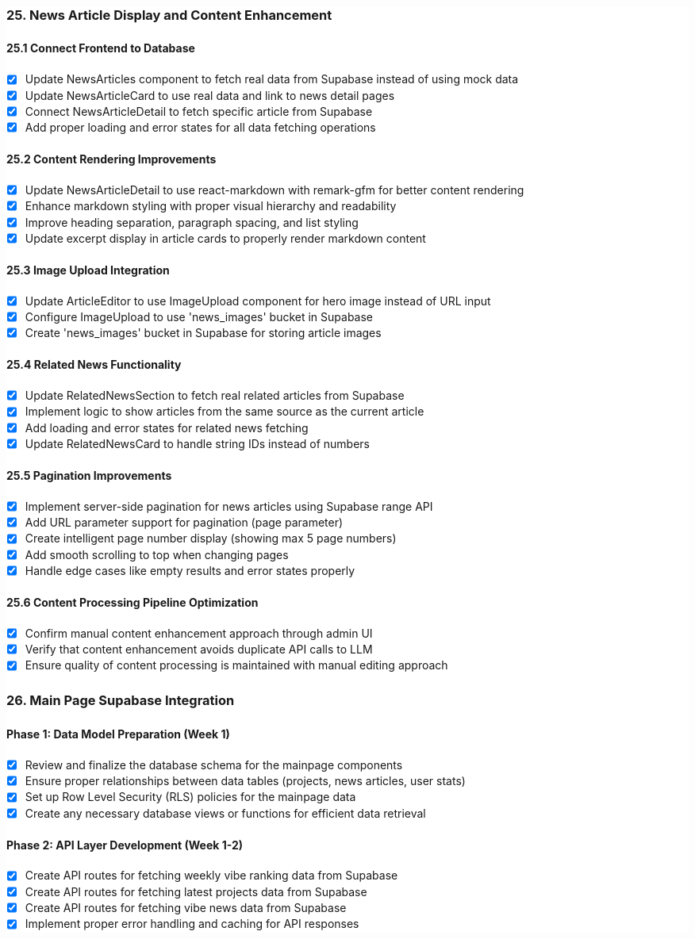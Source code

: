 ### 25. News Article Display and Content Enhancement

#### 25.1 Connect Frontend to Database
- [x] Update NewsArticles component to fetch real data from Supabase instead of using mock data
- [x] Update NewsArticleCard to use real data and link to news detail pages
- [x] Connect NewsArticleDetail to fetch specific article from Supabase
- [x] Add proper loading and error states for all data fetching operations

#### 25.2 Content Rendering Improvements
- [x] Update NewsArticleDetail to use react-markdown with remark-gfm for better content rendering
- [x] Enhance markdown styling with proper visual hierarchy and readability
- [x] Improve heading separation, paragraph spacing, and list styling
- [x] Update excerpt display in article cards to properly render markdown content

#### 25.3 Image Upload Integration
- [x] Update ArticleEditor to use ImageUpload component for hero image instead of URL input
- [x] Configure ImageUpload to use 'news_images' bucket in Supabase
- [x] Create 'news_images' bucket in Supabase for storing article images

#### 25.4 Related News Functionality
- [x] Update RelatedNewsSection to fetch real related articles from Supabase
- [x] Implement logic to show articles from the same source as the current article
- [x] Add loading and error states for related news fetching
- [x] Update RelatedNewsCard to handle string IDs instead of numbers

#### 25.5 Pagination Improvements
- [x] Implement server-side pagination for news articles using Supabase range API
- [x] Add URL parameter support for pagination (page parameter)
- [x] Create intelligent page number display (showing max 5 page numbers)
- [x] Add smooth scrolling to top when changing pages
- [x] Handle edge cases like empty results and error states properly

#### 25.6 Content Processing Pipeline Optimization
- [x] Confirm manual content enhancement approach through admin UI
- [x] Verify that content enhancement avoids duplicate API calls to LLM
- [x] Ensure quality of content processing is maintained with manual editing approach

### 26. Main Page Supabase Integration

#### Phase 1: Data Model Preparation (Week 1)
- [x] Review and finalize the database schema for the mainpage components
- [x] Ensure proper relationships between data tables (projects, news articles, user stats)
- [x] Set up Row Level Security (RLS) policies for the mainpage data
- [x] Create any necessary database views or functions for efficient data retrieval

#### Phase 2: API Layer Development (Week 1-2)
- [x] Create API routes for fetching weekly vibe ranking data from Supabase
- [x] Create API routes for fetching latest projects data from Supabase
- [x] Create API routes for fetching vibe news data from Supabase
- [x] Implement proper error handling and caching for API responses
